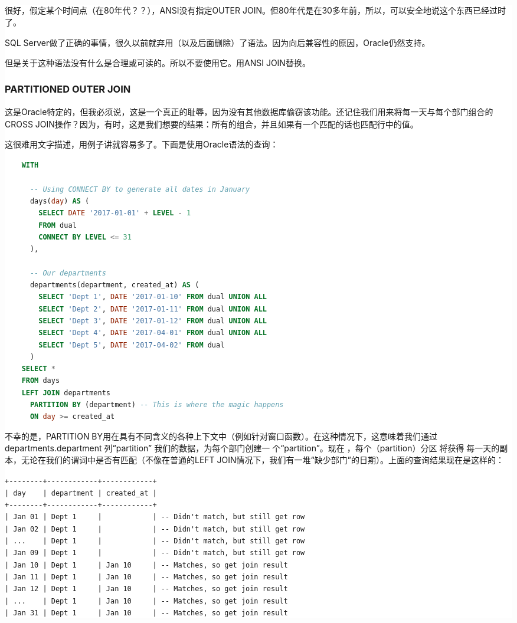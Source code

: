 很好，假定某个时间点（在80年代？？），ANSI没有指定OUTER JOIN。但80年代是在30多年前，所以，可以安全地说这个东西已经过时了。

SQL Server做了正确的事情，很久以前就弃用（以及后面删除）了语法。因为向后兼容性的原因，Oracle仍然支持。

但是关于这种语法没有什么是合理或可读的。所以不要使用它。用ANSI JOIN替换。

### PARTITIONED OUTER JOIN 

这是Oracle特定的，但我必须说，这是一个真正的耻辱，因为没有其他数据库偷窃该功能。还记住我们用来将每一天与每个部门组合的CROSS JOIN操作？因为，有时，这是我们想要的结果：所有的组合，并且如果有一个匹配的话也匹配行中的值。

这很难用文字描述，用例子讲就容易多了。下面是使用Oracle语法的查询：

```sql
    WITH
    
      -- Using CONNECT BY to generate all dates in January
      days(day) AS (
        SELECT DATE '2017-01-01' + LEVEL - 1
        FROM dual
        CONNECT BY LEVEL <= 31
      ),
    
      -- Our departments
      departments(department, created_at) AS (
        SELECT 'Dept 1', DATE '2017-01-10' FROM dual UNION ALL
        SELECT 'Dept 2', DATE '2017-01-11' FROM dual UNION ALL
        SELECT 'Dept 3', DATE '2017-01-12' FROM dual UNION ALL
        SELECT 'Dept 4', DATE '2017-04-01' FROM dual UNION ALL
        SELECT 'Dept 5', DATE '2017-04-02' FROM dual
      )
    SELECT *
    FROM days 
    LEFT JOIN departments 
      PARTITION BY (department) -- This is where the magic happens
      ON day >= created_at
```

不幸的是，PARTITION BY用在具有不同含义的各种上下文中（例如针对窗口函数）。在这种情况下，这意味着我们通过departments.department 列“partition” 我们的数据，为每个部门创建一 个“partition”。现在 ，每个（partition）分区 将获得 每一天的副本，无论在我们的谓词中是否有匹配（不像在普通的LEFT JOIN情况下，我们有一堆“缺少部门”的日期）。上面的查询结果现在是这样的：

    +--------+------------+------------+
    | day    | department | created_at |
    +--------+------------+------------+
    | Jan 01 | Dept 1     |            | -- Didn't match, but still get row
    | Jan 02 | Dept 1     |            | -- Didn't match, but still get row
    | ...    | Dept 1     |            | -- Didn't match, but still get row
    | Jan 09 | Dept 1     |            | -- Didn't match, but still get row
    | Jan 10 | Dept 1     | Jan 10     | -- Matches, so get join result
    | Jan 11 | Dept 1     | Jan 10     | -- Matches, so get join result
    | Jan 12 | Dept 1     | Jan 10     | -- Matches, so get join result
    | ...    | Dept 1     | Jan 10     | -- Matches, so get join result
    | Jan 31 | Dept 1     | Jan 10     | -- Matches, so get join result
    